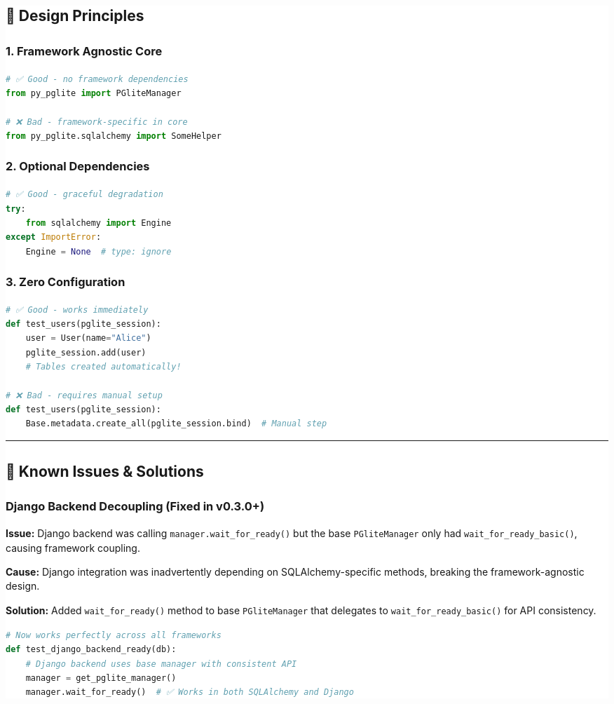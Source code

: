 
## 🎯 **Design Principles**

### **1. Framework Agnostic Core**

```python
# ✅ Good - no framework dependencies
from py_pglite import PGliteManager

# ❌ Bad - framework-specific in core
from py_pglite.sqlalchemy import SomeHelper
```

### **2. Optional Dependencies**

```python
# ✅ Good - graceful degradation
try:
    from sqlalchemy import Engine
except ImportError:
    Engine = None  # type: ignore
```

### **3. Zero Configuration**

```python
# ✅ Good - works immediately
def test_users(pglite_session):
    user = User(name="Alice")
    pglite_session.add(user)
    # Tables created automatically!

# ❌ Bad - requires manual setup
def test_users(pglite_session):
    Base.metadata.create_all(pglite_session.bind)  # Manual step
```

---

## 🔧 **Known Issues & Solutions**

### **Django Backend Decoupling (Fixed in v0.3.0+)**

**Issue:** Django backend was calling `manager.wait_for_ready()` but the base `PGliteManager` only had `wait_for_ready_basic()`, causing framework coupling.

**Cause:** Django integration was inadvertently depending on SQLAlchemy-specific methods, breaking the framework-agnostic design.

**Solution:** Added `wait_for_ready()` method to base `PGliteManager` that delegates to `wait_for_ready_basic()` for API consistency.

```python
# Now works perfectly across all frameworks
def test_django_backend_ready(db):
    # Django backend uses base manager with consistent API
    manager = get_pglite_manager()
    manager.wait_for_ready()  # ✅ Works in both SQLAlchemy and Django
```
